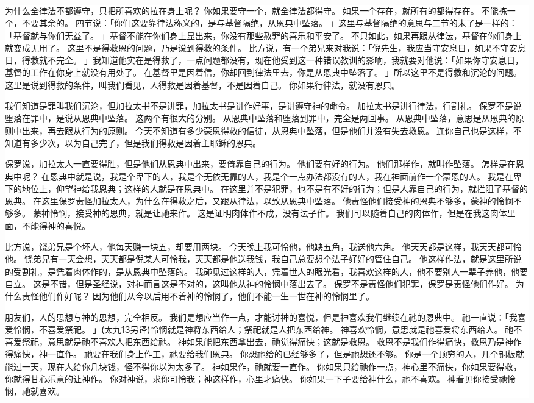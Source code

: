 为什么全律法不都遵守，只把所喜欢的拉在身上呢？
你如果要守一个，就全律法都得守。
如果一个存在，就所有的都得存在。
不能拣一个，不要其余的。
四节说：「你们这要靠律法称义的，是与基督隔绝，从恩典中坠落。
」这里与基督隔绝的意思与二节的末了是一样的：「基督就与你们无益了。
」基督不能在你们身上显出来，你没有那些赦罪的喜乐和平安了。
不只如此，如果再跟从律法，基督在你们身上就变成无用了。
这里不是得救恩的问题，乃是说到得救的条件。
比方说，有一个弟兄来对我说：「倪先生，我应当守安息日，如果不守安息日，得救就不完全。
」我知道他实在是得救了，一点问题都没有，现在他受到这一种错误教训的影响，我就要对他说：「如果你守安息日，基督的工作在你身上就没有用处了。
在基督里是因着信，你却回到律法里去，你是从恩典中坠落了。
」所以这里不是得救和沉沦的问题。
这里是说到得救的条件，叫我们看见，人得救是因着基督，不是因着自己。
你如果行律法，就没有恩典。

我们知道是罪叫我们沉沦，但加拉太书不是讲罪，加拉太书是讲作好事，是讲遵守神的命令。
加拉太书是讲行律法，行割礼。
保罗不是说堕落在罪中，是说从恩典中坠落。
这两个有很大的分别。
从恩典中坠落和堕落到罪中，完全是两回事。
从恩典中坠落，意思是从恩典的原则中出来，再去跟从行为的原则。
今天不知道有多少蒙恩得救的信徒，从恩典中坠落，但是他们并没有失去救恩。
连你自己也是这样，不知道有多少次，以为自己完了，但是我们得救是因着主耶稣的恩典。

保罗说，加拉太人一直要得胜，但是他们从恩典中出来，要倚靠自己的行为。
他们要有好的行为。
他们那样作，就叫作坠落。
怎样是在恩典中呢？
在恩典中就是说，我是个卑下的人，我是个无依无靠的人，我是个一点办法都没有的人，我在神面前作一个蒙恩的人。
我是在卑下的地位上，仰望神给我恩典；这样的人就是在恩典中。
在这里并不是犯罪，也不是有不好的行为；但是人靠自己的行为，就拦阻了基督的恩典。
在这里保罗责怪加拉太人，为什么在得救之后，又跟从律法，以致从恩典中坠落。
他责怪他们接受神的恩典不够多，蒙神的怜悯不够多。
蒙神怜悯，接受神的恩典，就是让祂来作。
这是证明肉体作不成，没有法子作。
我们可以随着自己的肉体作，但是在我这肉体里面，不能得神的喜悦。

比方说，饶弟兄是个坏人，他每天赚一块五，却要用两块。
今天晚上我可怜他，他缺五角，我送他六角。
他天天都是这样，我天天都可怜他。
饶弟兄有一天会想，天天都是倪某人可怜我，天天都是他送我钱，我自己总要想个法子好好的管住自己。
他这样作法，就是这里所说的受割礼，是凭着肉体作的，是从恩典中坠落的。
我碰见过这样的人，凭着世人的眼光看，我喜欢这样的人，他不要别人一辈子养他，他要自立。
这是不错，但是圣经说，对神而言这是不对的，这叫他从神的怜悯中落出去了。
保罗不是责怪他们犯罪，保罗是责怪他们作好。
为什么责怪他们作好呢？
因为他们从今以后用不着神的怜悯了，他们不能一生一世在神的怜悯里了。

朋友们，人的思想与神的思想，完全相反。
我们是想应当作一点，才能讨神的喜悦，但是神喜欢我们继续在祂的恩典中。
祂一直说：「我喜爱怜悯，不喜爱祭祀。
」(太九13另译)怜悯就是神将东西给人；祭祀就是人把东西给神。
神喜欢怜悯，意思就是祂喜爱将东西给人。
祂不喜爱祭祀，意思就是祂不喜欢人把东西给祂。
神如果能把东西拿出去，祂觉得痛快；这就是救恩。
救恩不是我们作得痛快，救恩乃是神作得痛快，神一直作。
祂要在我们身上作工，祂要给我们恩典。
你想祂给的已经够多了，但是祂想还不够。
你是一个顶穷的人，几个铜板就能过一天，现在人给你几块钱，怪不得你以为太多了。
神如果作，祂就要一直作。
你如果只给祂作一点，神心里不痛快，你如果要得救，你就得甘心乐意的让神作。
你对神说，求你可怜我；神这样作，心里才痛快。
你如果一下子要给神什么，祂不喜欢。
神看见你接受祂怜悯，祂就喜欢。